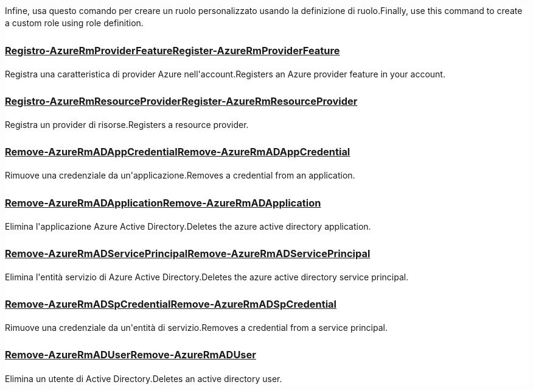 <span data-ttu-id="bb858-198">Infine, usa questo comando per creare un ruolo personalizzato usando la definizione di ruolo.</span><span class="sxs-lookup"><span data-stu-id="bb858-198">Finally, use this command to create a custom role using role definition.</span></span>

### [<span data-ttu-id="bb858-199">Registro-AzureRmProviderFeature</span><span class="sxs-lookup"><span data-stu-id="bb858-199">Register-AzureRmProviderFeature</span></span>](Register-AzureRmProviderFeature.md)
<span data-ttu-id="bb858-200">Registra una caratteristica di provider Azure nell'account.</span><span class="sxs-lookup"><span data-stu-id="bb858-200">Registers an Azure provider feature in your account.</span></span>

### [<span data-ttu-id="bb858-201">Registro-AzureRmResourceProvider</span><span class="sxs-lookup"><span data-stu-id="bb858-201">Register-AzureRmResourceProvider</span></span>](Register-AzureRmResourceProvider.md)
<span data-ttu-id="bb858-202">Registra un provider di risorse.</span><span class="sxs-lookup"><span data-stu-id="bb858-202">Registers a resource provider.</span></span>

### [<span data-ttu-id="bb858-203">Remove-AzureRmADAppCredential</span><span class="sxs-lookup"><span data-stu-id="bb858-203">Remove-AzureRmADAppCredential</span></span>](Remove-AzureRmADAppCredential.md)
<span data-ttu-id="bb858-204">Rimuove una credenziale da un'applicazione.</span><span class="sxs-lookup"><span data-stu-id="bb858-204">Removes a credential from an application.</span></span>

### [<span data-ttu-id="bb858-205">Remove-AzureRmADApplication</span><span class="sxs-lookup"><span data-stu-id="bb858-205">Remove-AzureRmADApplication</span></span>](Remove-AzureRmADApplication.md)
<span data-ttu-id="bb858-206">Elimina l'applicazione Azure Active Directory.</span><span class="sxs-lookup"><span data-stu-id="bb858-206">Deletes the azure active directory application.</span></span>

### [<span data-ttu-id="bb858-207">Remove-AzureRmADServicePrincipal</span><span class="sxs-lookup"><span data-stu-id="bb858-207">Remove-AzureRmADServicePrincipal</span></span>](Remove-AzureRmADServicePrincipal.md)
<span data-ttu-id="bb858-208">Elimina l'entità servizio di Azure Active Directory.</span><span class="sxs-lookup"><span data-stu-id="bb858-208">Deletes the azure active directory service principal.</span></span>

### [<span data-ttu-id="bb858-209">Remove-AzureRmADSpCredential</span><span class="sxs-lookup"><span data-stu-id="bb858-209">Remove-AzureRmADSpCredential</span></span>](Remove-AzureRmADSpCredential.md)
<span data-ttu-id="bb858-210">Rimuove una credenziale da un'entità di servizio.</span><span class="sxs-lookup"><span data-stu-id="bb858-210">Removes a credential from a service principal.</span></span>

### [<span data-ttu-id="bb858-211">Remove-AzureRmADUser</span><span class="sxs-lookup"><span data-stu-id="bb858-211">Remove-AzureRmADUser</span></span>](Remove-AzureRmADUser.md)
<span data-ttu-id="bb858-212">Elimina un utente di Active Directory.</span><span class="sxs-lookup"><span data-stu-id="bb858-212">Deletes an active directory user.</span></span>
